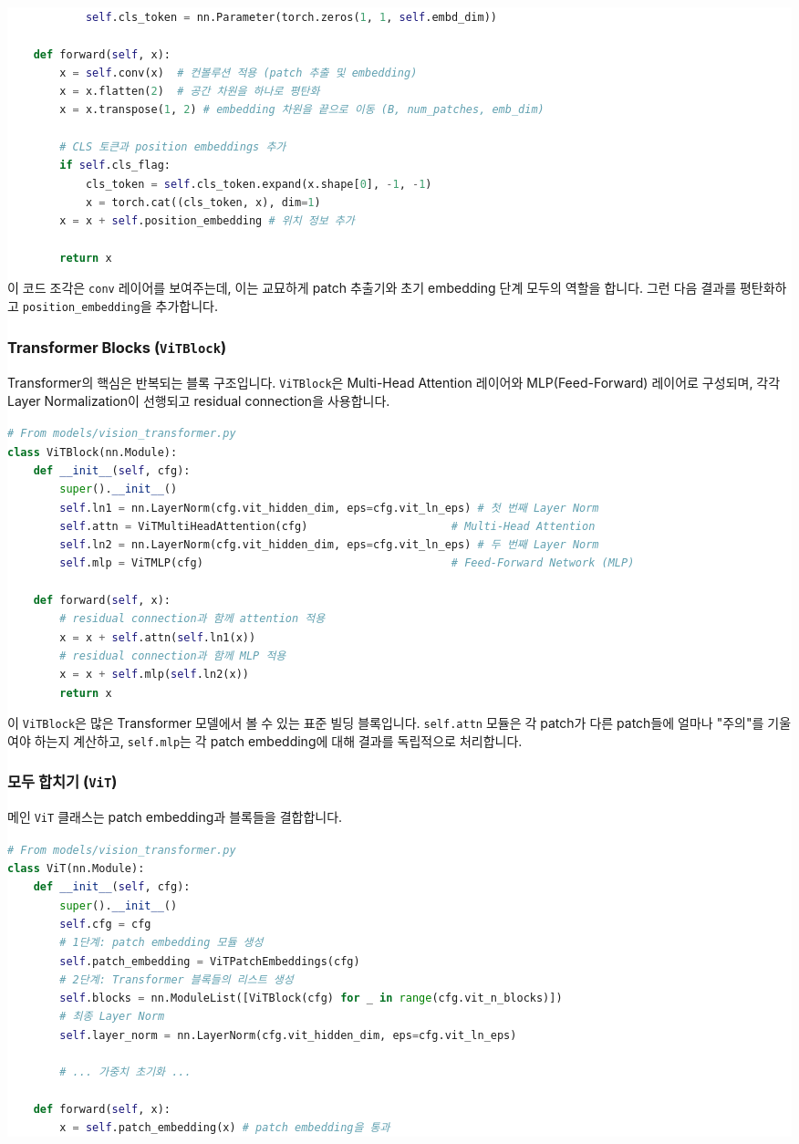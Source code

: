 ```python
            self.cls_token = nn.Parameter(torch.zeros(1, 1, self.embd_dim))

    def forward(self, x):
        x = self.conv(x)  # 컨볼루션 적용 (patch 추출 및 embedding)
        x = x.flatten(2)  # 공간 차원을 하나로 평탄화
        x = x.transpose(1, 2) # embedding 차원을 끝으로 이동 (B, num_patches, emb_dim)

        # CLS 토큰과 position embeddings 추가
        if self.cls_flag:
            cls_token = self.cls_token.expand(x.shape[0], -1, -1)
            x = torch.cat((cls_token, x), dim=1)
        x = x + self.position_embedding # 위치 정보 추가

        return x
```

이 코드 조각은 `conv` 레이어를 보여주는데, 이는 교묘하게 patch 추출기와 초기 embedding 단계 모두의 역할을 합니다. 그런 다음 결과를 평탄화하고 `position_embedding`을 추가합니다.

### Transformer Blocks (`ViTBlock`)

Transformer의 핵심은 반복되는 블록 구조입니다. `ViTBlock`은 Multi-Head Attention 레이어와 MLP(Feed-Forward) 레이어로 구성되며, 각각 Layer Normalization이 선행되고 residual connection을 사용합니다.

```python
# From models/vision_transformer.py
class ViTBlock(nn.Module):
    def __init__(self, cfg):
        super().__init__()
        self.ln1 = nn.LayerNorm(cfg.vit_hidden_dim, eps=cfg.vit_ln_eps) # 첫 번째 Layer Norm
        self.attn = ViTMultiHeadAttention(cfg)                      # Multi-Head Attention
        self.ln2 = nn.LayerNorm(cfg.vit_hidden_dim, eps=cfg.vit_ln_eps) # 두 번째 Layer Norm
        self.mlp = ViTMLP(cfg)                                      # Feed-Forward Network (MLP)

    def forward(self, x):
        # residual connection과 함께 attention 적용
        x = x + self.attn(self.ln1(x))
        # residual connection과 함께 MLP 적용
        x = x + self.mlp(self.ln2(x))
        return x
```

이 `ViTBlock`은 많은 Transformer 모델에서 볼 수 있는 표준 빌딩 블록입니다. `self.attn` 모듈은 각 patch가 다른 patch들에 얼마나 "주의"를 기울여야 하는지 계산하고, `self.mlp`는 각 patch embedding에 대해 결과를 독립적으로 처리합니다.

### 모두 합치기 (`ViT`)

메인 `ViT` 클래스는 patch embedding과 블록들을 결합합니다.

```python
# From models/vision_transformer.py
class ViT(nn.Module):
    def __init__(self, cfg):
        super().__init__()
        self.cfg = cfg
        # 1단계: patch embedding 모듈 생성
        self.patch_embedding = ViTPatchEmbeddings(cfg)
        # 2단계: Transformer 블록들의 리스트 생성
        self.blocks = nn.ModuleList([ViTBlock(cfg) for _ in range(cfg.vit_n_blocks)])
        # 최종 Layer Norm
        self.layer_norm = nn.LayerNorm(cfg.vit_hidden_dim, eps=cfg.vit_ln_eps)

        # ... 가중치 초기화 ...

    def forward(self, x):
        x = self.patch_embedding(x) # patch embedding을 통과
```